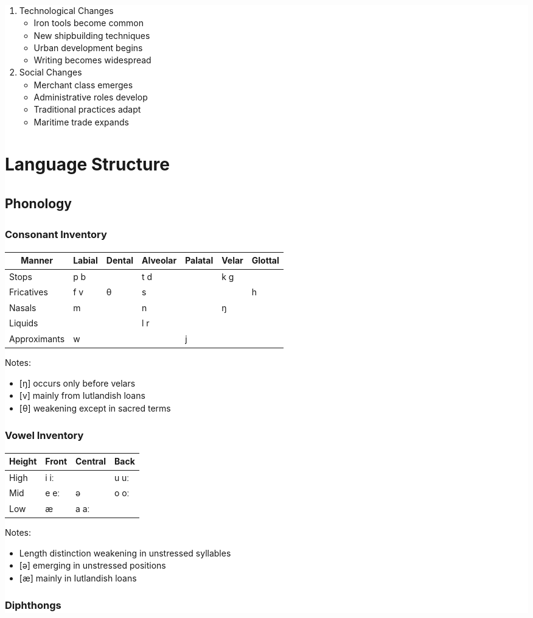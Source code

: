 1. Technological Changes
   - Iron tools become common
   - New shipbuilding techniques
   - Urban development begins
   - Writing becomes widespread
2. Social Changes
   - Merchant class emerges
   - Administrative roles develop
   - Traditional practices adapt
   - Maritime trade expands

# Language Structure

## Phonology

### Consonant Inventory

| Manner       | Labial | Dental | Alveolar | Palatal | Velar | Glottal |
| ------------ | ------ | ------ | -------- | ------- | ----- | ------- |
| Stops        | p b    |        | t d      |         | k g   |         |
| Fricatives   | f v    | θ      | s        |         |       | h       |
| Nasals       | m      |        | n        |         | ŋ     |         |
| Liquids      |        |        | l r      |         |       |         |
| Approximants | w      |        |          | j       |       |         |

Notes:

- [ŋ] occurs only before velars
- [v] mainly from Iutlandish loans
- [θ] weakening except in sacred terms

### Vowel Inventory

| Height | Front | Central | Back |
| ------ | ----- | ------- | ---- |
| High   | i iː  |         | u uː |
| Mid    | e eː  | ə       | o oː |
| Low    | æ     | a aː    |      |

Notes:

- Length distinction weakening in unstressed syllables
- [ə] emerging in unstressed positions
- [æ] mainly in Iutlandish loans

### Diphthongs
